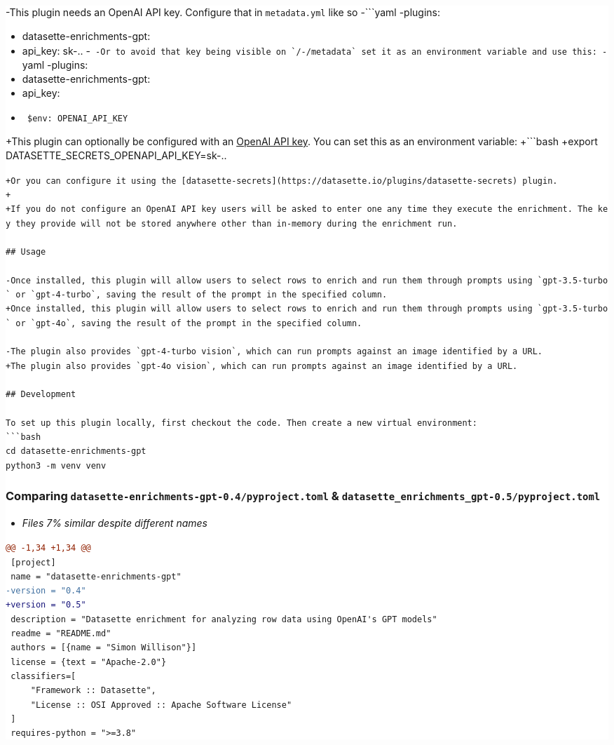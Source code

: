 -This plugin needs an OpenAI API key. Configure that in `metadata.yml` like so
-```yaml
-plugins:
-  datasette-enrichments-gpt:
-    api_key: sk-..
-```
-Or to avoid that key being visible on `/-/metadata` set it as an environment variable and use this:
-```yaml
-plugins:
-  datasette-enrichments-gpt:
-    api_key:
-      $env: OPENAI_API_KEY
+This plugin can optionally be configured with an [OpenAI API key](https://platform.openai.com/api-keys). You can set this as an environment variable:
+```bash
+export DATASETTE_SECRETS_OPENAPI_API_KEY=sk-..
 ```
+Or you can configure it using the [datasette-secrets](https://datasette.io/plugins/datasette-secrets) plugin.
+
+If you do not configure an OpenAI API key users will be asked to enter one any time they execute the enrichment. The key they provide will not be stored anywhere other than in-memory during the enrichment run.
 
 ## Usage
 
-Once installed, this plugin will allow users to select rows to enrich and run them through prompts using `gpt-3.5-turbo` or `gpt-4-turbo`, saving the result of the prompt in the specified column.
+Once installed, this plugin will allow users to select rows to enrich and run them through prompts using `gpt-3.5-turbo` or `gpt-4o`, saving the result of the prompt in the specified column.
 
-The plugin also provides `gpt-4-turbo vision`, which can run prompts against an image identified by a URL.
+The plugin also provides `gpt-4o vision`, which can run prompts against an image identified by a URL.
 
 ## Development
 
 To set up this plugin locally, first checkout the code. Then create a new virtual environment:
 ```bash
 cd datasette-enrichments-gpt
 python3 -m venv venv
```

### Comparing `datasette-enrichments-gpt-0.4/pyproject.toml` & `datasette_enrichments_gpt-0.5/pyproject.toml`

 * *Files 7% similar despite different names*

```diff
@@ -1,34 +1,34 @@
 [project]
 name = "datasette-enrichments-gpt"
-version = "0.4"
+version = "0.5"
 description = "Datasette enrichment for analyzing row data using OpenAI's GPT models"
 readme = "README.md"
 authors = [{name = "Simon Willison"}]
 license = {text = "Apache-2.0"}
 classifiers=[
     "Framework :: Datasette",
     "License :: OSI Approved :: Apache Software License"
 ]
 requires-python = ">=3.8"
```
